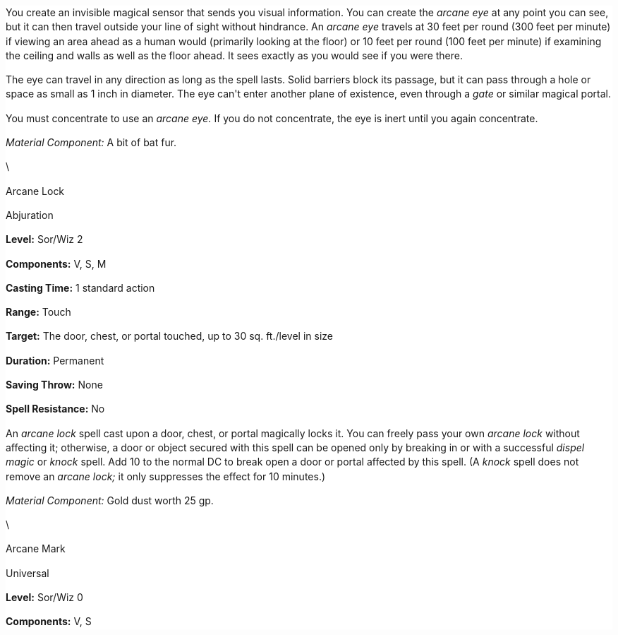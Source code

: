 You create an invisible magical sensor that sends you visual
information. You can create the *arcane eye* at any point you can see,
but it can then travel outside your line of sight without hindrance. An
*arcane eye* travels at 30 feet per round (300 feet per minute) if
viewing an area ahead as a human would (primarily looking at the floor)
or 10 feet per round (100 feet per minute) if examining the ceiling and
walls as well as the floor ahead. It sees exactly as you would see if
you were there.

The eye can travel in any direction as long as the spell lasts. Solid
barriers block its passage, but it can pass through a hole or space as
small as 1 inch in diameter. The eye can't enter another plane of
existence, even through a *gate* or similar magical portal.

You must concentrate to use an *arcane eye.* If you do not concentrate,
the eye is inert until you again concentrate.

*Material Component:* A bit of bat fur.

\

Arcane Lock

Abjuration

**Level:** Sor/Wiz 2

**Components:** V, S, M

**Casting Time:** 1 standard action

**Range:** Touch

**Target:** The door, chest, or portal touched, up to 30 sq. ft./level
in size

**Duration:** Permanent

**Saving Throw:** None

**Spell Resistance:** No

An *arcane lock* spell cast upon a door, chest, or portal magically
locks it. You can freely pass your own *arcane lock* without affecting
it; otherwise, a door or object secured with this spell can be opened
only by breaking in or with a successful *dispel magic* or *knock*
spell. Add 10 to the normal DC to break open a door or portal affected
by this spell. (A *knock* spell does not remove an *arcane lock;* it
only suppresses the effect for 10 minutes.)

*Material Component:* Gold dust worth 25 gp.

\

Arcane Mark

Universal

**Level:** Sor/Wiz 0

**Components:** V, S

